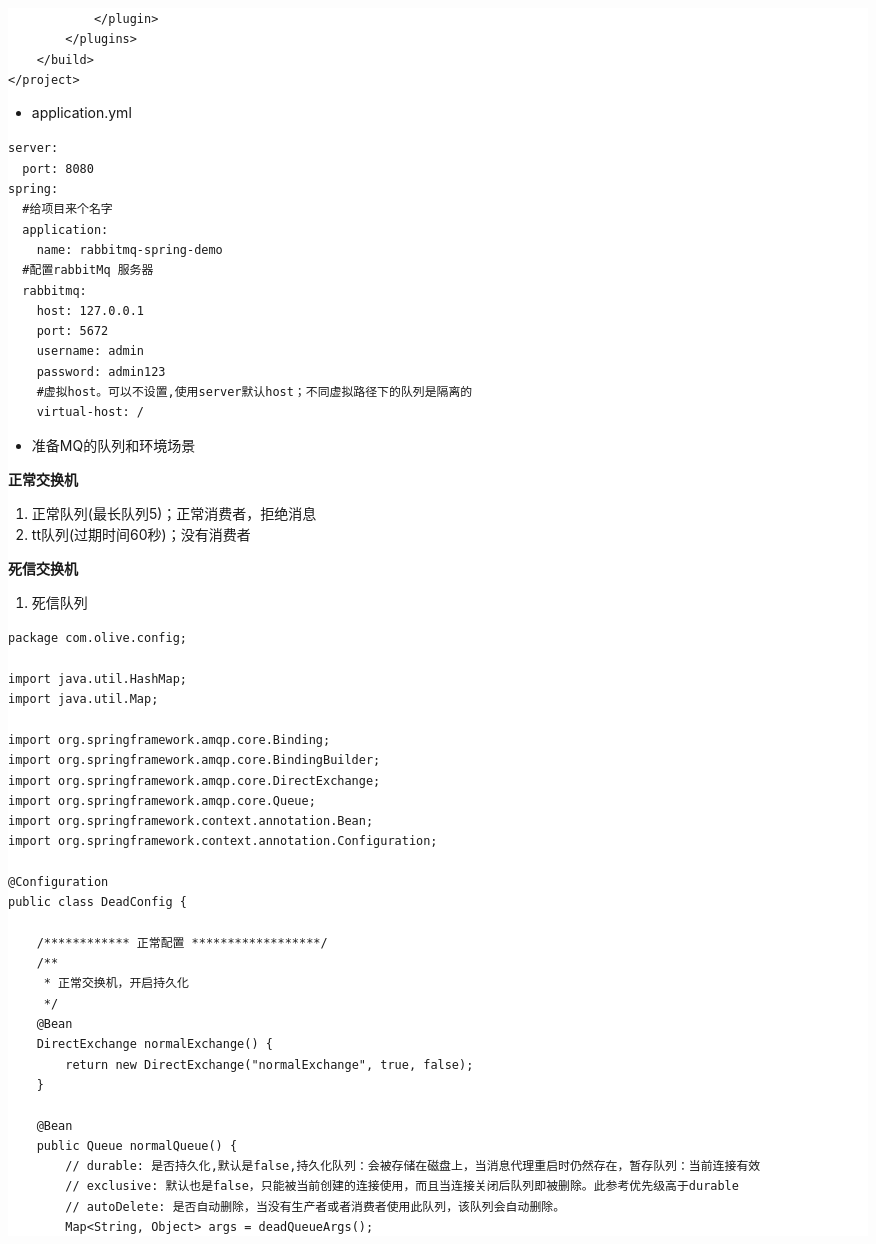 ```
			</plugin>
		</plugins>
	</build>
</project>
```

- application.yml

```
server:
  port: 8080
spring:
  #给项目来个名字
  application:
    name: rabbitmq-spring-demo
  #配置rabbitMq 服务器
  rabbitmq:
    host: 127.0.0.1
    port: 5672
    username: admin
    password: admin123
    #虚拟host。可以不设置,使用server默认host；不同虚拟路径下的队列是隔离的
    virtual-host: /
```


- 准备MQ的队列和环境场景

**正常交换机**

1. 正常队列(最长队列5)；正常消费者，拒绝消息
2. tt队列(过期时间60秒)；没有消费者

**死信交换机**

1. 死信队列

```
package com.olive.config;

import java.util.HashMap;
import java.util.Map;

import org.springframework.amqp.core.Binding;
import org.springframework.amqp.core.BindingBuilder;
import org.springframework.amqp.core.DirectExchange;
import org.springframework.amqp.core.Queue;
import org.springframework.context.annotation.Bean;
import org.springframework.context.annotation.Configuration;

@Configuration
public class DeadConfig {

	/************ 正常配置 ******************/
	/**
	 * 正常交换机，开启持久化
	 */
	@Bean
	DirectExchange normalExchange() {
		return new DirectExchange("normalExchange", true, false);
	}

	@Bean
	public Queue normalQueue() {
		// durable: 是否持久化,默认是false,持久化队列：会被存储在磁盘上，当消息代理重启时仍然存在，暂存队列：当前连接有效
		// exclusive: 默认也是false，只能被当前创建的连接使用，而且当连接关闭后队列即被删除。此参考优先级高于durable
		// autoDelete: 是否自动删除，当没有生产者或者消费者使用此队列，该队列会自动删除。
		Map<String, Object> args = deadQueueArgs();
```
